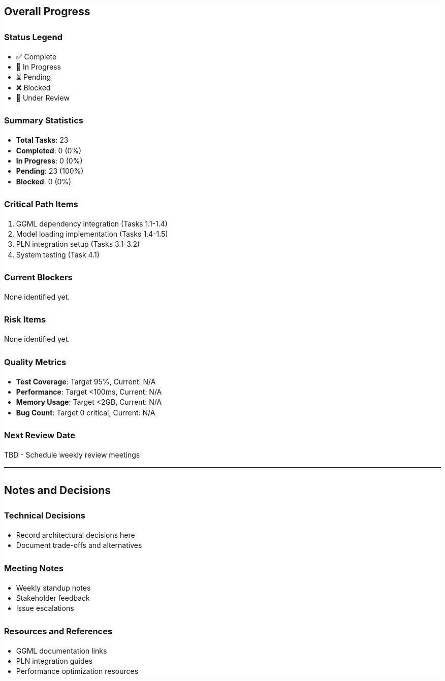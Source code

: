 ## Overall Progress

### Status Legend
- ✅ Complete
- 🚧 In Progress  
- ⏳ Pending
- ❌ Blocked
- 🔄 Under Review

### Summary Statistics
- **Total Tasks**: 23
- **Completed**: 0 (0%)
- **In Progress**: 0 (0%)
- **Pending**: 23 (100%)
- **Blocked**: 0 (0%)

### Critical Path Items
1. GGML dependency integration (Tasks 1.1-1.4)
2. Model loading implementation (Tasks 1.4-1.5)
3. PLN integration setup (Tasks 3.1-3.2)
4. System testing (Task 4.1)

### Current Blockers
None identified yet.

### Risk Items
None identified yet.

### Quality Metrics
- **Test Coverage**: Target 95%, Current: N/A
- **Performance**: Target <100ms, Current: N/A  
- **Memory Usage**: Target <2GB, Current: N/A
- **Bug Count**: Target 0 critical, Current: N/A

### Next Review Date
TBD - Schedule weekly review meetings

---

## Notes and Decisions

### Technical Decisions
- Record architectural decisions here
- Document trade-offs and alternatives

### Meeting Notes
- Weekly standup notes
- Stakeholder feedback
- Issue escalations

### Resources and References
- GGML documentation links
- PLN integration guides
- Performance optimization resources